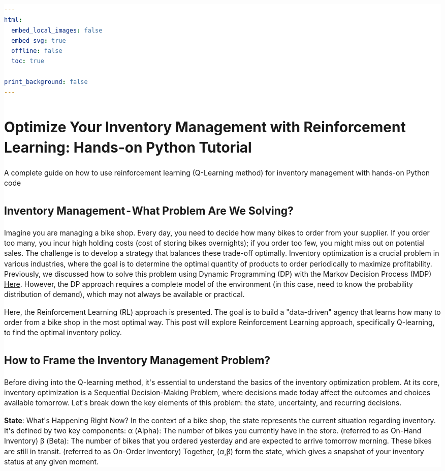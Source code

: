 ```yaml
---
html:
  embed_local_images: false
  embed_svg: true
  offline: false
  toc: true

print_background: false
---
```



# Optimize Your Inventory Management with Reinforcement Learning: Hands-on Python Tutorial

A complete guide on how to use reinforcement learning (Q-Learning method) for inventory management with hands-on Python code

## Inventory Management - What Problem Are We Solving?

Imagine you are managing a bike shop. Every day, you need to decide how many bikes to order from your supplier. If you order too many, you incur high holding costs (cost of storing bikes overnights); if you order too few, you might miss out on potential sales. The challenge is to develop a strategy that balances these trade-off optimally.
Inventory optimization is a crucial problem in various industries, where the goal is to determine the optimal quantity of products to order periodically to maximize profitability. Previously, we discussed how to solve this problem using Dynamic Programming (DP) with the Markov Decision Process (MDP) [Here](https://medium.com/towards-artificial-intelligence/inventory-optimization-with-dynamic-programming-in-less-than-100-lines-of-python-code-ab1cc58ef34c). 
However, the DP approach requires a complete model of the environment (in this case, need to know the probability distribution of demand), which may not always be available or practical.

Here, the Reinforcement Learning (RL) approach is presented. The goal is to build a "data-driven" agency that learns how many to order from a bike shop in the most optimal way. This post will explore Reinforcement Learning approach, specifically Q-learning, to find the optimal inventory policy.

## How to Frame the Inventory Management Problem?

Before diving into the Q-learning method, it's essential to understand the basics of the inventory optimization problem. At its core, inventory optimization is a Sequential Decision-Making Problem, where decisions made today affect the outcomes and choices available tomorrow. Let's break down the key elements of this problem: the state, uncertainty, and recurring decisions.

**State**: What's Happening Right Now?
In the context of a bike shop, the state represents the current situation regarding inventory. It's defined by two key components:
α (Alpha): The number of bikes you currently have in the store. (referred to as On-Hand Inventory)
β (Beta): The number of bikes that you ordered yesterday and are expected to arrive tomorrow morning. These bikes are still in transit. (referred to as On-Order Inventory)
Together, (α,β) form the state, which gives a snapshot of your inventory status at any given moment.
